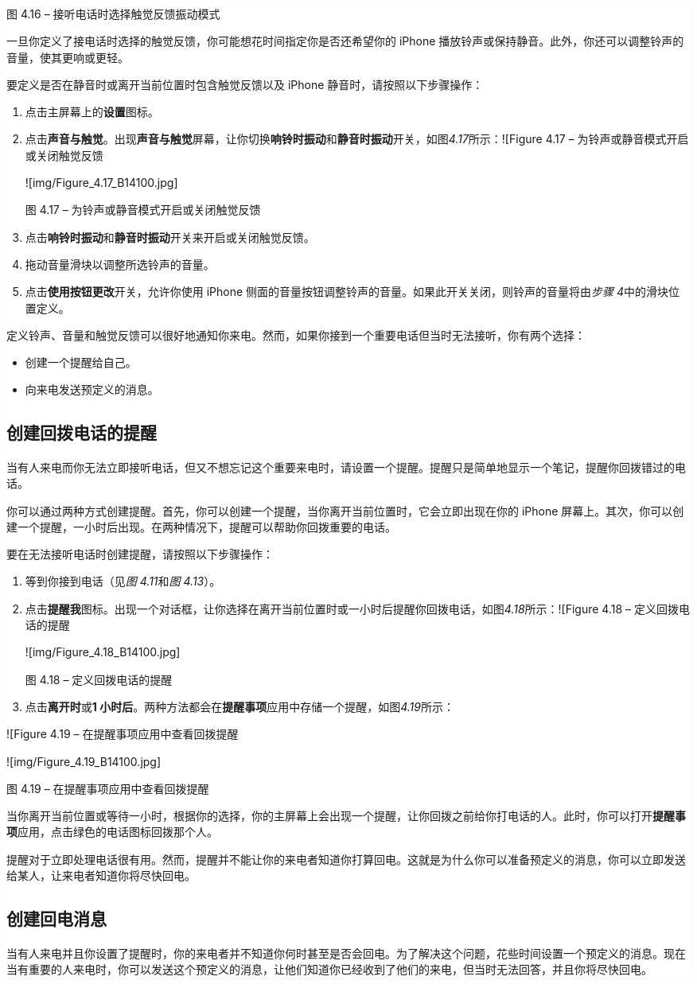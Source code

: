 图 4.16 – 接听电话时选择触觉反馈振动模式

一旦你定义了接电话时选择的触觉反馈，你可能想花时间指定你是否还希望你的 iPhone 播放铃声或保持静音。此外，你还可以调整铃声的音量，使其更响或更轻。

要定义是否在静音时或离开当前位置时包含触觉反馈以及 iPhone 静音时，请按照以下步骤操作：

1.  点击主屏幕上的**设置**图标。

1.  点击**声音与触觉**。出现**声音与触觉**屏幕，让你切换**响铃时振动**和**静音时振动**开关，如图*4.17*所示：![Figure 4.17 – 为铃声或静音模式开启或关闭触觉反馈

    ![img/Figure_4.17_B14100.jpg]

    图 4.17 – 为铃声或静音模式开启或关闭触觉反馈

1.  点击**响铃时振动**和**静音时振动**开关来开启或关闭触觉反馈。

1.  拖动音量滑块以调整所选铃声的音量。

1.  点击**使用按钮更改**开关，允许你使用 iPhone 侧面的音量按钮调整铃声的音量。如果此开关关闭，则铃声的音量将由*步骤 4*中的滑块位置定义。

定义铃声、音量和触觉反馈可以很好地通知你来电。然而，如果你接到一个重要电话但当时无法接听，你有两个选择：

+   创建一个提醒给自己。

+   向来电发送预定义的消息。

## 创建回拨电话的提醒

当有人来电而你无法立即接听电话，但又不想忘记这个重要来电时，请设置一个提醒。提醒只是简单地显示一个笔记，提醒你回拨错过的电话。

你可以通过两种方式创建提醒。首先，你可以创建一个提醒，当你离开当前位置时，它会立即出现在你的 iPhone 屏幕上。其次，你可以创建一个提醒，一小时后出现。在两种情况下，提醒可以帮助你回拨重要的电话。

要在无法接听电话时创建提醒，请按照以下步骤操作：

1.  等到你接到电话（见*图 4.11*和*图 4.13*）。

1.  点击**提醒我**图标。出现一个对话框，让你选择在离开当前位置时或一小时后提醒你回拨电话，如图*4.18*所示：![Figure 4.18 – 定义回拨电话的提醒

    ![img/Figure_4.18_B14100.jpg]

    图 4.18 – 定义回拨电话的提醒

1.  点击**离开时**或**1 小时后**。两种方法都会在**提醒事项**应用中存储一个提醒，如图*4.19*所示：

![Figure 4.19 – 在提醒事项应用中查看回拨提醒

![img/Figure_4.19_B14100.jpg]

图 4.19 – 在提醒事项应用中查看回拨提醒

当你离开当前位置或等待一小时，根据你的选择，你的主屏幕上会出现一个提醒，让你回拨之前给你打电话的人。此时，你可以打开**提醒事项**应用，点击绿色的电话图标回拨那个人。

提醒对于立即处理电话很有用。然而，提醒并不能让你的来电者知道你打算回电。这就是为什么你可以准备预定义的消息，你可以立即发送给某人，让来电者知道你将尽快回电。

## 创建回电消息

当有人来电并且你设置了提醒时，你的来电者并不知道你何时甚至是否会回电。为了解决这个问题，花些时间设置一个预定义的消息。现在当有重要的人来电时，你可以发送这个预定义的消息，让他们知道你已经收到了他们的来电，但当时无法回答，并且你将尽快回电。
